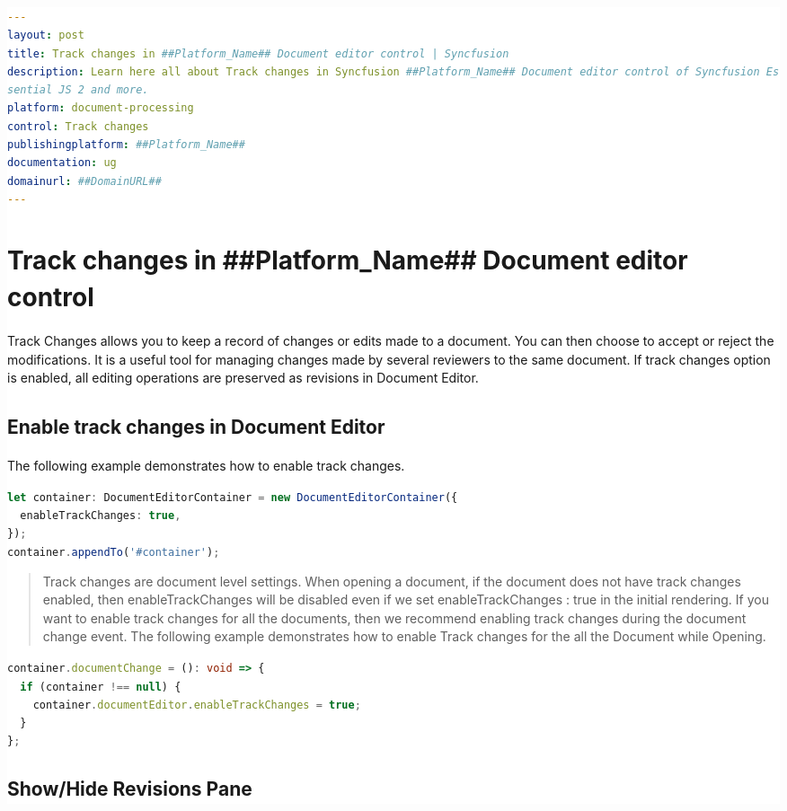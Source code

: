 ```yaml
---
layout: post
title: Track changes in ##Platform_Name## Document editor control | Syncfusion
description: Learn here all about Track changes in Syncfusion ##Platform_Name## Document editor control of Syncfusion Essential JS 2 and more.
platform: document-processing
control: Track changes 
publishingplatform: ##Platform_Name##
documentation: ug
domainurl: ##DomainURL##
---
```


# Track changes in ##Platform_Name## Document editor control

Track Changes allows you to keep a record of changes or edits made to a document. You can then choose to accept or reject the modifications. It is a useful tool for managing changes made by several reviewers to the same document. If track changes option is enabled, all editing operations are preserved as revisions in Document Editor.

## Enable track changes in Document Editor

The following example demonstrates how to enable track changes.

 

```ts
let container: DocumentEditorContainer = new DocumentEditorContainer({
  enableTrackChanges: true,
});
container.appendTo('#container');
```



>Track changes are document level settings. When opening a document, if the document does not have track changes enabled, then enableTrackChanges will be disabled even if we set enableTrackChanges : true in the initial rendering. If you want to enable track changes for all the documents, then we recommend enabling track changes during the document change event. The following example demonstrates how to enable Track changes for the all the Document while Opening.

 

```ts
container.documentChange = (): void => {
  if (container !== null) {
    container.documentEditor.enableTrackChanges = true;
  }
};
```


## Show/Hide Revisions Pane
 